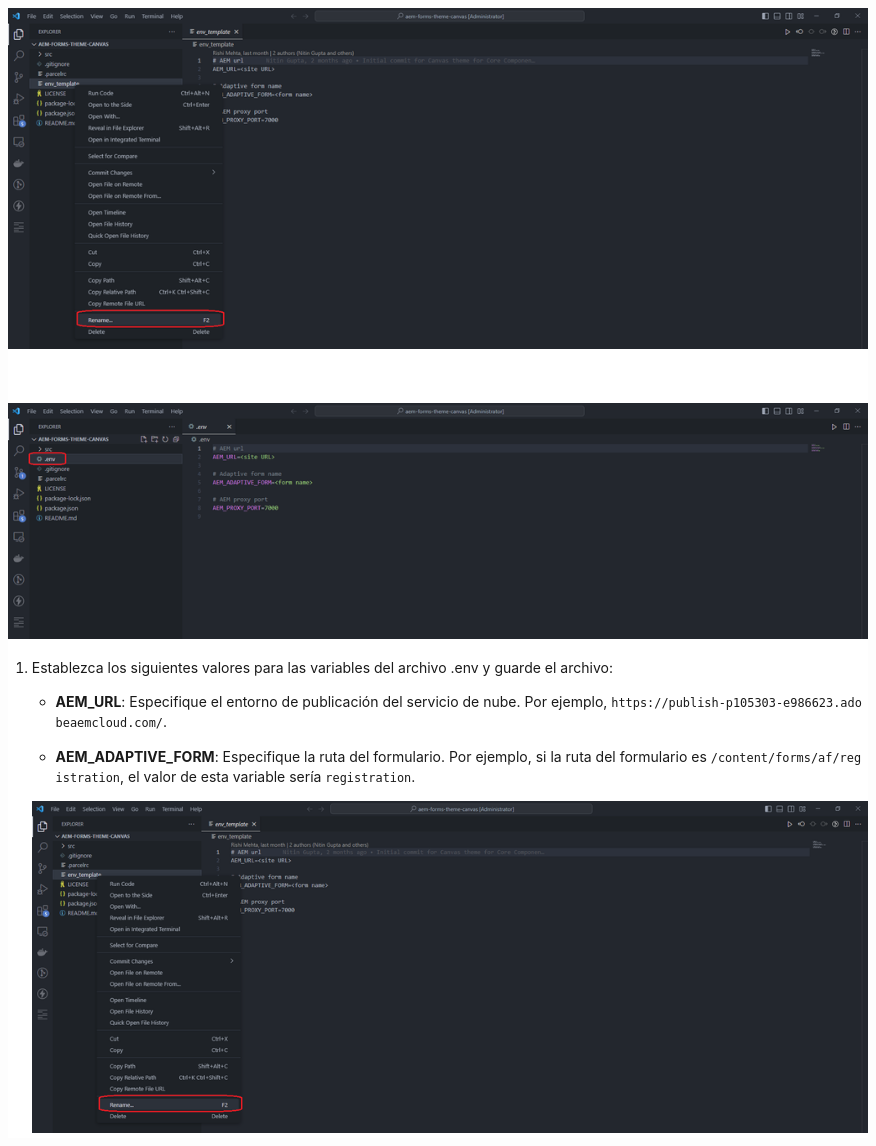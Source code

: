   ![](/help/forms/assets/screenshot2028116429.png)

   </br>

   ![](/help/forms/assets/screenshot2028116529.png)

1. Establezca los siguientes valores para las variables del archivo .env y guarde el archivo:

   * **AEM_URL**: Especifique el entorno de publicación del servicio de nube. Por ejemplo, `https://publish-p105303-e986623.adobeaemcloud.com/`. 

   * **AEM_ADAPTIVE_FORM**: Especifique la ruta del formulario. Por ejemplo, si la ruta del formulario es `/content/forms/af/registration`, el valor de esta variable sería `registration`.

   ![](/help/forms/assets/screenshot2028116429.png)
